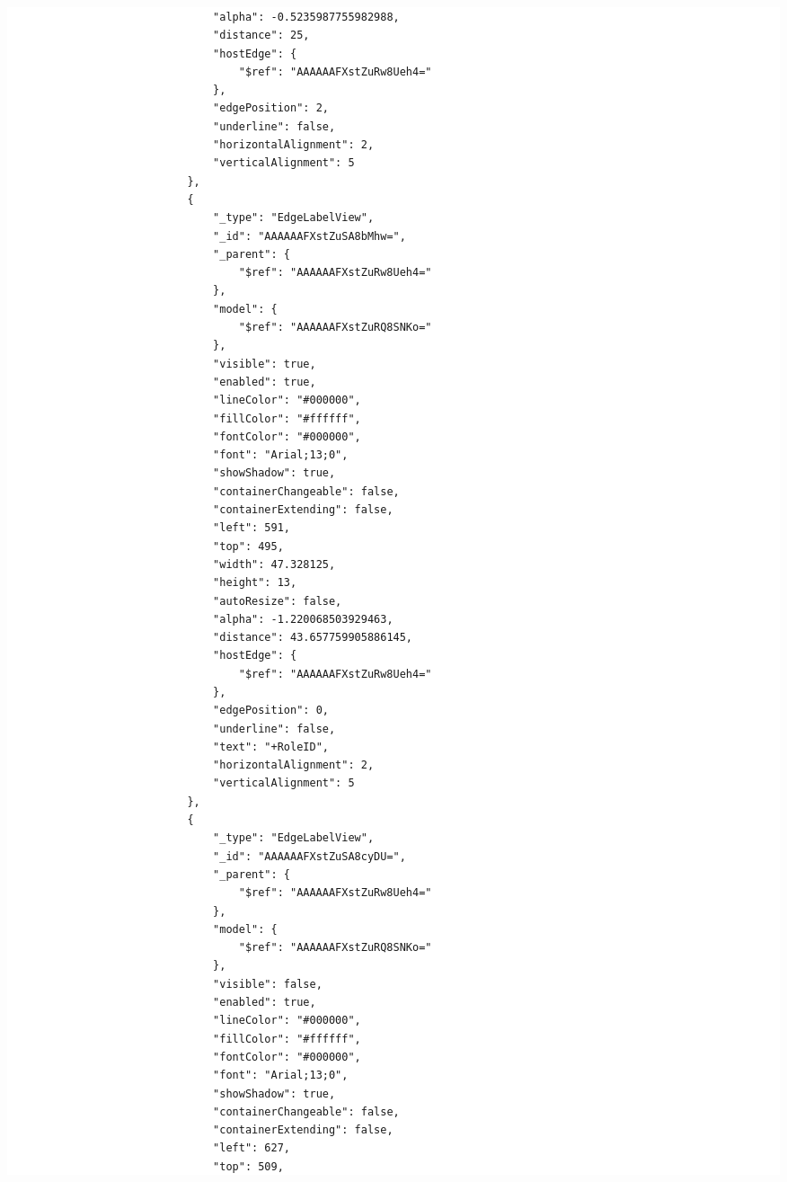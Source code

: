 									"alpha": -0.5235987755982988,
									"distance": 25,
									"hostEdge": {
										"$ref": "AAAAAAFXstZuRw8Ueh4="
									},
									"edgePosition": 2,
									"underline": false,
									"horizontalAlignment": 2,
									"verticalAlignment": 5
								},
								{
									"_type": "EdgeLabelView",
									"_id": "AAAAAAFXstZuSA8bMhw=",
									"_parent": {
										"$ref": "AAAAAAFXstZuRw8Ueh4="
									},
									"model": {
										"$ref": "AAAAAAFXstZuRQ8SNKo="
									},
									"visible": true,
									"enabled": true,
									"lineColor": "#000000",
									"fillColor": "#ffffff",
									"fontColor": "#000000",
									"font": "Arial;13;0",
									"showShadow": true,
									"containerChangeable": false,
									"containerExtending": false,
									"left": 591,
									"top": 495,
									"width": 47.328125,
									"height": 13,
									"autoResize": false,
									"alpha": -1.220068503929463,
									"distance": 43.657759905886145,
									"hostEdge": {
										"$ref": "AAAAAAFXstZuRw8Ueh4="
									},
									"edgePosition": 0,
									"underline": false,
									"text": "+RoleID",
									"horizontalAlignment": 2,
									"verticalAlignment": 5
								},
								{
									"_type": "EdgeLabelView",
									"_id": "AAAAAAFXstZuSA8cyDU=",
									"_parent": {
										"$ref": "AAAAAAFXstZuRw8Ueh4="
									},
									"model": {
										"$ref": "AAAAAAFXstZuRQ8SNKo="
									},
									"visible": false,
									"enabled": true,
									"lineColor": "#000000",
									"fillColor": "#ffffff",
									"fontColor": "#000000",
									"font": "Arial;13;0",
									"showShadow": true,
									"containerChangeable": false,
									"containerExtending": false,
									"left": 627,
									"top": 509,